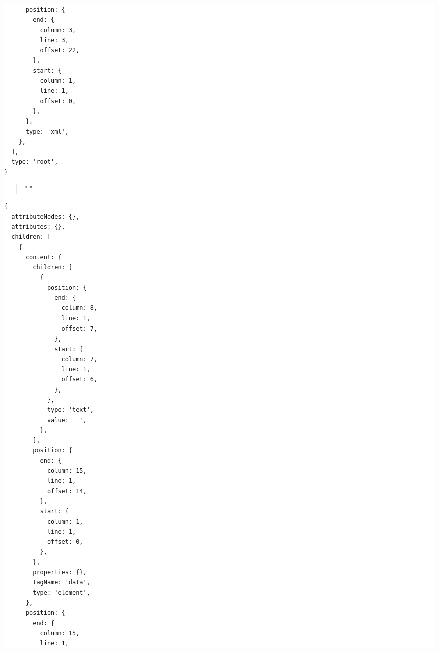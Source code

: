           position: {
            end: {
              column: 3,
              line: 3,
              offset: 22,
            },
            start: {
              column: 1,
              line: 1,
              offset: 0,
            },
          },
          type: 'xml',
        },
      ],
      type: 'root',
    }

> "<data> </data>"

    {
      attributeNodes: {},
      attributes: {},
      children: [
        {
          content: {
            children: [
              {
                position: {
                  end: {
                    column: 8,
                    line: 1,
                    offset: 7,
                  },
                  start: {
                    column: 7,
                    line: 1,
                    offset: 6,
                  },
                },
                type: 'text',
                value: ' ',
              },
            ],
            position: {
              end: {
                column: 15,
                line: 1,
                offset: 14,
              },
              start: {
                column: 1,
                line: 1,
                offset: 0,
              },
            },
            properties: {},
            tagName: 'data',
            type: 'element',
          },
          position: {
            end: {
              column: 15,
              line: 1,